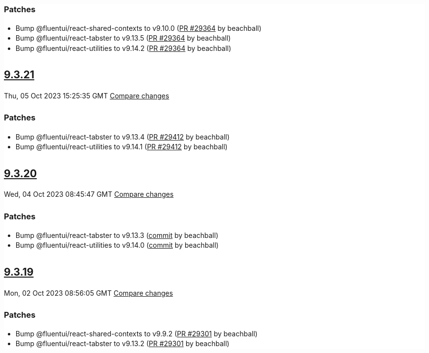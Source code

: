 ### Patches

- Bump @fluentui/react-shared-contexts to v9.10.0 ([PR #29364](https://github.com/microsoft/fluentui/pull/29364) by beachball)
- Bump @fluentui/react-tabster to v9.13.5 ([PR #29364](https://github.com/microsoft/fluentui/pull/29364) by beachball)
- Bump @fluentui/react-utilities to v9.14.2 ([PR #29364](https://github.com/microsoft/fluentui/pull/29364) by beachball)

## [9.3.21](https://github.com/microsoft/fluentui/tree/@fluentui/react-portal_v9.3.21)

Thu, 05 Oct 2023 15:25:35 GMT
[Compare changes](https://github.com/microsoft/fluentui/compare/@fluentui/react-portal_v9.3.20..@fluentui/react-portal_v9.3.21)

### Patches

- Bump @fluentui/react-tabster to v9.13.4 ([PR #29412](https://github.com/microsoft/fluentui/pull/29412) by beachball)
- Bump @fluentui/react-utilities to v9.14.1 ([PR #29412](https://github.com/microsoft/fluentui/pull/29412) by beachball)

## [9.3.20](https://github.com/microsoft/fluentui/tree/@fluentui/react-portal_v9.3.20)

Wed, 04 Oct 2023 08:45:47 GMT
[Compare changes](https://github.com/microsoft/fluentui/compare/@fluentui/react-portal_v9.3.19..@fluentui/react-portal_v9.3.20)

### Patches

- Bump @fluentui/react-tabster to v9.13.3 ([commit](https://github.com/microsoft/fluentui/commit/67b6cc6534e684ed32704dc6c0faee632bb840dc) by beachball)
- Bump @fluentui/react-utilities to v9.14.0 ([commit](https://github.com/microsoft/fluentui/commit/67b6cc6534e684ed32704dc6c0faee632bb840dc) by beachball)

## [9.3.19](https://github.com/microsoft/fluentui/tree/@fluentui/react-portal_v9.3.19)

Mon, 02 Oct 2023 08:56:05 GMT
[Compare changes](https://github.com/microsoft/fluentui/compare/@fluentui/react-portal_v9.3.18..@fluentui/react-portal_v9.3.19)

### Patches

- Bump @fluentui/react-shared-contexts to v9.9.2 ([PR #29301](https://github.com/microsoft/fluentui/pull/29301) by beachball)
- Bump @fluentui/react-tabster to v9.13.2 ([PR #29301](https://github.com/microsoft/fluentui/pull/29301) by beachball)
